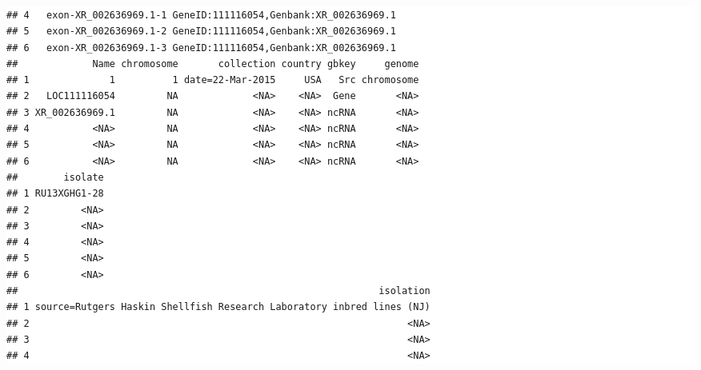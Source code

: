     ## 4   exon-XR_002636969.1-1 GeneID:111116054,Genbank:XR_002636969.1
    ## 5   exon-XR_002636969.1-2 GeneID:111116054,Genbank:XR_002636969.1
    ## 6   exon-XR_002636969.1-3 GeneID:111116054,Genbank:XR_002636969.1
    ##             Name chromosome       collection country gbkey     genome
    ## 1              1          1 date=22-Mar-2015     USA   Src chromosome
    ## 2   LOC111116054         NA             <NA>    <NA>  Gene       <NA>
    ## 3 XR_002636969.1         NA             <NA>    <NA> ncRNA       <NA>
    ## 4           <NA>         NA             <NA>    <NA> ncRNA       <NA>
    ## 5           <NA>         NA             <NA>    <NA> ncRNA       <NA>
    ## 6           <NA>         NA             <NA>    <NA> ncRNA       <NA>
    ##        isolate
    ## 1 RU13XGHG1-28
    ## 2         <NA>
    ## 3         <NA>
    ## 4         <NA>
    ## 5         <NA>
    ## 6         <NA>
    ##                                                               isolation
    ## 1 source=Rutgers Haskin Shellfish Research Laboratory inbred lines (NJ)
    ## 2                                                                  <NA>
    ## 3                                                                  <NA>
    ## 4                                                                  <NA>